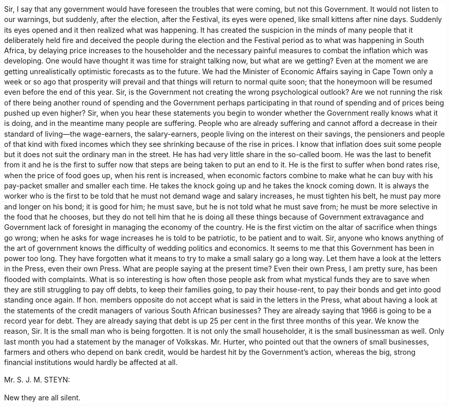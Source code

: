 <p>Sir, I say that any government would have foreseen the troubles that were coming, but not this Government. It would not listen to our warnings, but suddenly, after the election, after the Festival, its eyes were opened, like small kittens after nine days. Suddenly its eyes opened and it then realized what was happening. It has created the suspicion in the minds of many people that it deliberately held fire and deceived the people during the election and the Festival period as to what was happening in South Africa, by delaying price increases to the householder and the necessary painful measures to combat the inflation which was developing. One would have thought it was time for straight talking now, but what are we getting? Even at the moment we are getting unrealistically optimistic forecasts as to the future. We had the Minister of Economic Affairs saying in Cape Town only a week or so ago that prosperity will prevail and that things will return to normal quite soon; that the honeymoon will be resumed even before the end of this year. Sir, is the Government not creating the wrong psychological outlook? Are we not running the risk of there being another round of spending and the Government perhaps participating in that round of spending and of prices being pushed up even higher? Sir, when you hear these statements you begin to wonder whether the Government really knows what it is doing, and in the meantime many people are suffering. People who are already suffering and cannot afford a decrease in their standard of living&#x2014;the wage-earners, the salary-earners, people living on the interest on their savings, the pensioners and people of that kind with fixed incomes which they see shrinking because of the rise in prices. I know that inflation does suit some people but it does not suit the ordinary man in the street. He has had very little share in the so-called boom. He was the last to benefit from it and he is the first to suffer now that steps are being taken to put an end to it. He is the first to suffer when bond rates rise, when the price of food goes up, when his rent is increased, when economic factors combine to make what he can buy with his pay-packet smaller and smaller each time. He takes the knock going up and he takes the knock coming down. It is always the worker who is the first to be told that he must not demand wage and salary increases, he must tighten his belt, he must pay more and longer on his bond; it is good for him; he must save, but he is not told what he must save from; he must be more selective in the food that he chooses, but they do not tell him that he is doing all these things because of Government extravagance and Government lack of foresight in managing the economy of the country. He is the first victim on the altar of sacrifice when things go wrong; when he asks for wage increases he is told to be patriotic, to be patient and to wait. Sir, anyone who knows anything of the art of government knows the difficulty of wedding politics and economics. It seems to me that this Government has been in power too long. They have forgotten what it means to try to make a small salary go a long way. Let them have a look at the letters in the Press, even their own Press. What are people saying at the present time? Even their own Press, I am pretty sure, has been flooded with complaints. What is so interesting is how often those people ask from what mystical funds they are to save when they are still struggling to pay off debts, to keep their families going, to pay their house-rent, to pay their bonds and get into good standing once again. If hon. members opposite do not accept what is said in the letters in the Press, what about having a look at the statements of the credit managers of various South African businesses? They are already saying that 1966 is going to be a record year for debt. They are already saying that debt is up 25 per cent in the first three months of this year. We know the reason, Sir. It is the small man who is being forgotten. It is not only the small householder, it is the small businessman as well. Only last month you had a statement by the manager of Volkskas. Mr. Hurter, who pointed out that the owners of small businesses, farmers and others who depend on bank credit, would be hardest hit by the Government&#x2019;s action, whereas the big, strong financial institutions would hardly be affected at all.</p>

</speech>

<speech by="#steyn">

<from>Mr. <person refersTo="hansard_za">S. J. M. STEYN</person>:</from>

<p>New they are all silent.</p>
